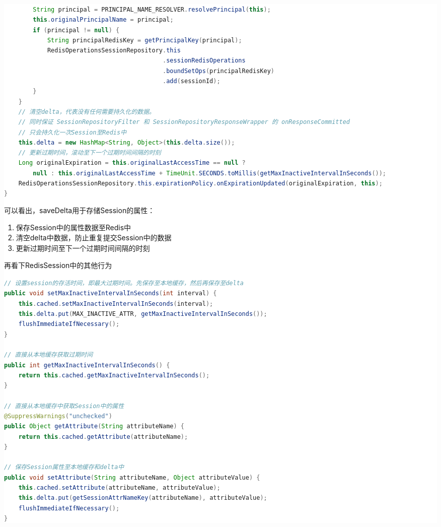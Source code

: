 ```java
        String principal = PRINCIPAL_NAME_RESOLVER.resolvePrincipal(this);
        this.originalPrincipalName = principal;
        if (principal != null) {
            String principalRedisKey = getPrincipalKey(principal);
            RedisOperationsSessionRepository.this
                                            .sessionRedisOperations
                                            .boundSetOps(principalRedisKey)
                                            .add(sessionId);
        }
    }	
    // 清空delta，代表没有任何需要持久化的数据。
    // 同时保证 SessionRepositoryFilter 和 SessionRepositoryResponseWrapper 的 onResponseCommitted
    // 只会持久化一次Session至Redis中
    this.delta = new HashMap<String, Object>(this.delta.size());  
    // 更新过期时间，滚动至下一个过期时间间隔的时刻
    Long originalExpiration = this.originalLastAccessTime == null ? 
        null : this.originalLastAccessTime + TimeUnit.SECONDS.toMillis(getMaxInactiveIntervalInSeconds());
    RedisOperationsSessionRepository.this.expirationPolicy.onExpirationUpdated(originalExpiration, this);
}
```

可以看出，saveDelta用于存储Session的属性：

1. 保存Session中的属性数据至Redis中
2. 清空delta中数据，防止重复提交Session中的数据
3. 更新过期时间至下一个过期时间间隔的时刻

再看下RedisSession中的其他行为

```java
// 设置session的存活时间，即最大过期时间。先保存至本地缓存，然后再保存至delta
public void setMaxInactiveIntervalInSeconds(int interval) {
	this.cached.setMaxInactiveIntervalInSeconds(interval);
	this.delta.put(MAX_INACTIVE_ATTR, getMaxInactiveIntervalInSeconds());
	flushImmediateIfNecessary();
}

// 直接从本地缓存获取过期时间
public int getMaxInactiveIntervalInSeconds() {
	return this.cached.getMaxInactiveIntervalInSeconds();
}

// 直接从本地缓存中获取Session中的属性
@SuppressWarnings("unchecked")
public Object getAttribute(String attributeName) {
	return this.cached.getAttribute(attributeName);
}

// 保存Session属性至本地缓存和delta中
public void setAttribute(String attributeName, Object attributeValue) {
	this.cached.setAttribute(attributeName, attributeValue);
	this.delta.put(getSessionAttrNameKey(attributeName), attributeValue);
	flushImmediateIfNecessary();
}
```

